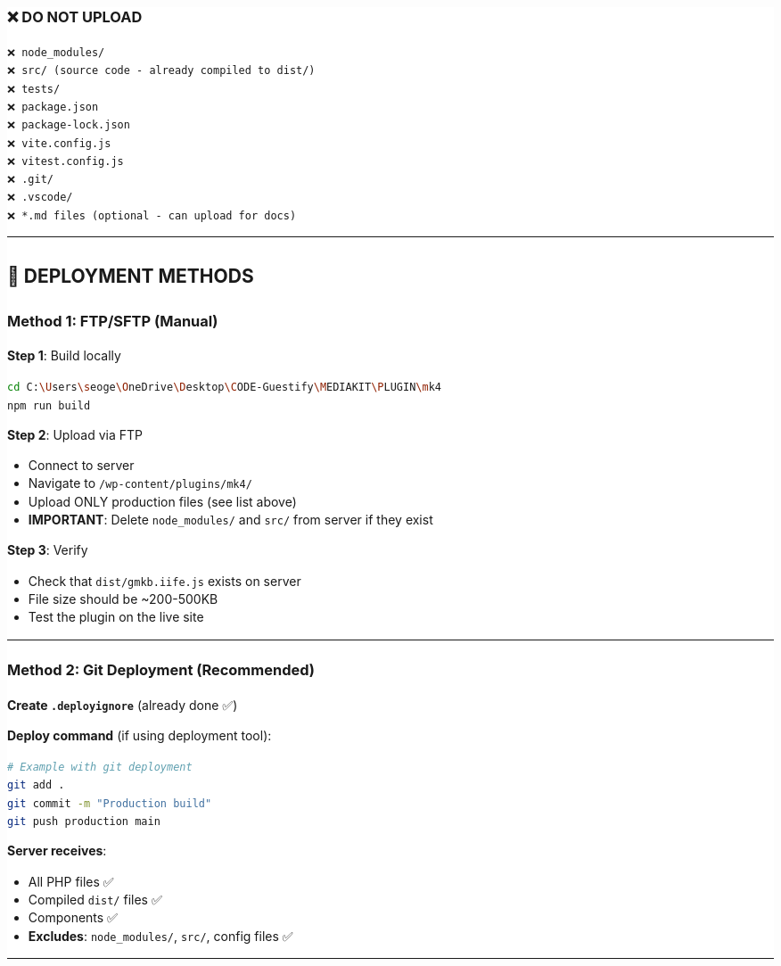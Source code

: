 ### ❌ DO NOT UPLOAD

```
❌ node_modules/
❌ src/ (source code - already compiled to dist/)
❌ tests/
❌ package.json
❌ package-lock.json
❌ vite.config.js
❌ vitest.config.js
❌ .git/
❌ .vscode/
❌ *.md files (optional - can upload for docs)
```

---

## 🔧 DEPLOYMENT METHODS

### Method 1: FTP/SFTP (Manual)

**Step 1**: Build locally
```bash
cd C:\Users\seoge\OneDrive\Desktop\CODE-Guestify\MEDIAKIT\PLUGIN\mk4
npm run build
```

**Step 2**: Upload via FTP
- Connect to server
- Navigate to `/wp-content/plugins/mk4/`
- Upload ONLY production files (see list above)
- **IMPORTANT**: Delete `node_modules/` and `src/` from server if they exist

**Step 3**: Verify
- Check that `dist/gmkb.iife.js` exists on server
- File size should be ~200-500KB
- Test the plugin on the live site

---

### Method 2: Git Deployment (Recommended)

**Create `.deployignore`** (already done ✅)

**Deploy command** (if using deployment tool):
```bash
# Example with git deployment
git add .
git commit -m "Production build"
git push production main
```

**Server receives**:
- All PHP files ✅
- Compiled `dist/` files ✅
- Components ✅
- **Excludes**: `node_modules/`, `src/`, config files ✅

---